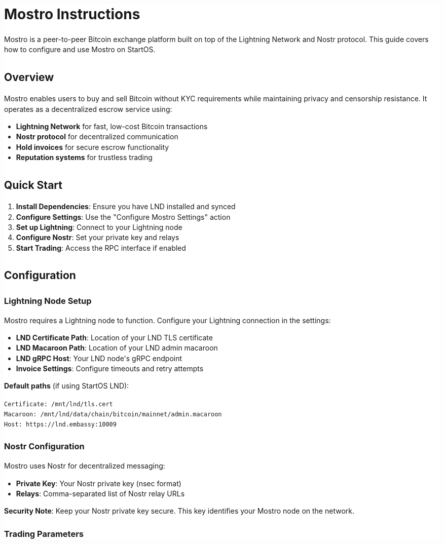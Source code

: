 # Mostro Instructions

Mostro is a peer-to-peer Bitcoin exchange platform built on top of the Lightning Network and Nostr protocol. This guide covers how to configure and use Mostro on StartOS.

## Overview

Mostro enables users to buy and sell Bitcoin without KYC requirements while maintaining privacy and censorship resistance. It operates as a decentralized escrow service using:

- **Lightning Network** for fast, low-cost Bitcoin transactions
- **Nostr protocol** for decentralized communication
- **Hold invoices** for secure escrow functionality
- **Reputation systems** for trustless trading

## Quick Start

1. **Install Dependencies**: Ensure you have LND installed and synced
2. **Configure Settings**: Use the "Configure Mostro Settings" action
3. **Set up Lightning**: Connect to your Lightning node
4. **Configure Nostr**: Set your private key and relays
5. **Start Trading**: Access the RPC interface if enabled

## Configuration

### Lightning Node Setup

Mostro requires a Lightning node to function. Configure your Lightning connection in the settings:

- **LND Certificate Path**: Location of your LND TLS certificate
- **LND Macaroon Path**: Location of your LND admin macaroon  
- **LND gRPC Host**: Your LND node's gRPC endpoint
- **Invoice Settings**: Configure timeouts and retry attempts

**Default paths** (if using StartOS LND):
```
Certificate: /mnt/lnd/tls.cert
Macaroon: /mnt/lnd/data/chain/bitcoin/mainnet/admin.macaroon
Host: https://lnd.embassy:10009
```

### Nostr Configuration

Mostro uses Nostr for decentralized messaging:

- **Private Key**: Your Nostr private key (nsec format)
- **Relays**: Comma-separated list of Nostr relay URLs

**Security Note**: Keep your Nostr private key secure. This key identifies your Mostro node on the network.

### Trading Parameters
